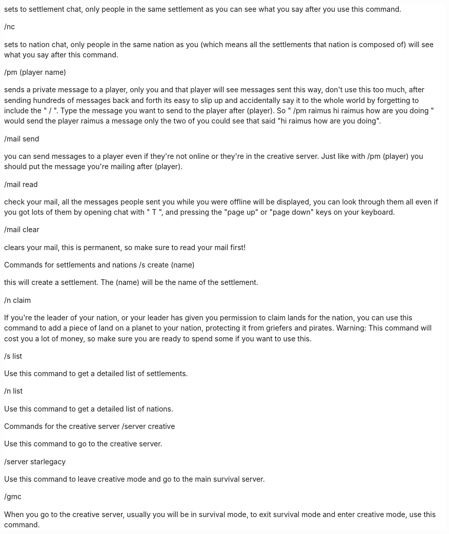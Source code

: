 sets to settlement chat, only people in the same settlement as you can see what you say after you use this command.

/nc

sets to nation chat, only people in the same nation as you \(which means all the settlements that nation is composed of\) will see what you say after this command.

/pm \(player name\)

sends a private message to a player, only you and that player will see messages sent this way, don't use this too much, after sending hundreds of messages back and forth its easy to slip up and accidentally say it to the whole world by forgetting to include the " / ". Type the message you want to send to the player after \(player\). So " /pm raimus hi raimus how are you doing " would send the player raimus a message only the two of you could see that said "hi raimus how are you doing".

/mail send

you can send messages to a player even if they're not online or they're in the creative server. Just like with /pm \(player\) you should put the message you're mailing after \(player\).

/mail read

check your mail, all the messages people sent you while you were offline will be displayed, you can look through them all even if you got lots of them by opening chat with " T ", and pressing the "page up" or "page down" keys on your keyboard.

/mail clear

clears your mail, this is permanent, so make sure to read your mail first!

Commands for settlements and nations /s create \(name\)

this will create a settlement. The \(name\) will be the name of the settlement.

/n claim

If you're the leader of your nation, or your leader has given you permission to claim lands for the nation, you can use this command to add a piece of land on a planet to your nation, protecting it from griefers and pirates. Warning: This command will cost you a lot of money, so make sure you are ready to spend some if you want to use this.

/s list

Use this command to get a detailed list of settlements.

/n list

Use this command to get a detailed list of nations.

Commands for the creative server /server creative

Use this command to go to the creative server.

/server starlegacy

Use this command to leave creative mode and go to the main survival server.

/gmc

When you go to the creative server, usually you will be in survival mode, to exit survival mode and enter creative mode, use this command.
